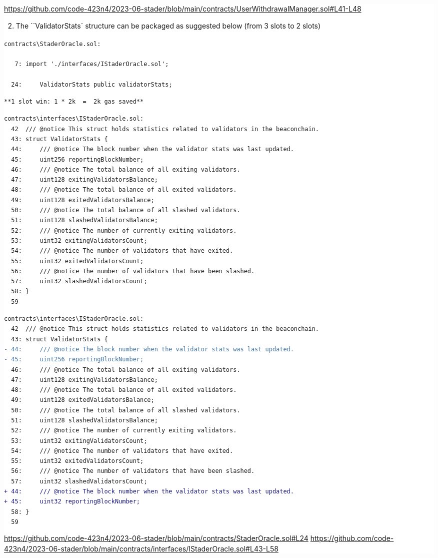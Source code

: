 
https://github.com/code-423n4/2023-06-stader/blob/main/contracts/UserWithdrawalManager.sol#L41-L48


2. The ``ValidatorStats` structure can be packaged as suggested below  (from 3 slots to 2 slots)

```solidity
contracts\StaderOracle.sol:

   7: import './interfaces/IStaderOracle.sol';
 
  24:     ValidatorStats public validatorStats;

```
    **1 slot win: 1 * 2k  =  2k gas saved**

```solidity
contracts\interfaces\IStaderOracle.sol:
  42  /// @notice This struct holds statistics related to validators in the beaconchain.
  43: struct ValidatorStats {
  44:     /// @notice The block number when the validator stats was last updated.
  45:     uint256 reportingBlockNumber;
  46:     /// @notice The total balance of all exiting validators.
  47:     uint128 exitingValidatorsBalance;
  48:     /// @notice The total balance of all exited validators.
  49:     uint128 exitedValidatorsBalance;
  50:     /// @notice The total balance of all slashed validators.
  51:     uint128 slashedValidatorsBalance;
  52:     /// @notice The number of currently exiting validators.
  53:     uint32 exitingValidatorsCount;
  54:     /// @notice The number of validators that have exited.
  55:     uint32 exitedValidatorsCount;
  56:     /// @notice The number of validators that have been slashed.
  57:     uint32 slashedValidatorsCount;
  58: }
  59  

```


```diff
contracts\interfaces\IStaderOracle.sol:
  42  /// @notice This struct holds statistics related to validators in the beaconchain.
  43: struct ValidatorStats {
- 44:     /// @notice The block number when the validator stats was last updated.
- 45:     uint256 reportingBlockNumber;
  46:     /// @notice The total balance of all exiting validators.
  47:     uint128 exitingValidatorsBalance;
  48:     /// @notice The total balance of all exited validators.
  49:     uint128 exitedValidatorsBalance;
  50:     /// @notice The total balance of all slashed validators.
  51:     uint128 slashedValidatorsBalance;
  52:     /// @notice The number of currently exiting validators.
  53:     uint32 exitingValidatorsCount;
  54:     /// @notice The number of validators that have exited.
  55:     uint32 exitedValidatorsCount;
  56:     /// @notice The number of validators that have been slashed.
  57:     uint32 slashedValidatorsCount;
+ 44:     /// @notice The block number when the validator stats was last updated.
+ 45:     uint32 reportingBlockNumber;
  58: }
  59  
```
https://github.com/code-423n4/2023-06-stader/blob/main/contracts/StaderOracle.sol#L24
https://github.com/code-423n4/2023-06-stader/blob/main/contracts/interfaces/IStaderOracle.sol#L43-L58
